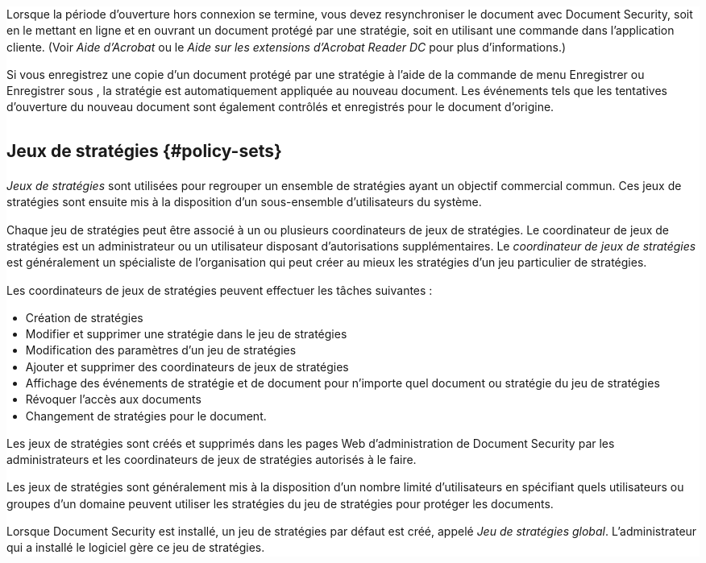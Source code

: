 Lorsque la période d’ouverture hors connexion se termine, vous devez resynchroniser le document avec Document Security, soit en le mettant en ligne et en ouvrant un document protégé par une stratégie, soit en utilisant une commande dans l’application cliente. (Voir *Aide d’Acrobat* ou le *Aide sur les extensions d’Acrobat Reader DC* pour plus d’informations.)

Si vous enregistrez une copie d’un document protégé par une stratégie à l’aide de la commande de menu Enregistrer ou Enregistrer sous , la stratégie est automatiquement appliquée au nouveau document. Les événements tels que les tentatives d’ouverture du nouveau document sont également contrôlés et enregistrés pour le document d’origine.

## Jeux de stratégies {#policy-sets}

*Jeux de stratégies* sont utilisées pour regrouper un ensemble de stratégies ayant un objectif commercial commun. Ces jeux de stratégies sont ensuite mis à la disposition d’un sous-ensemble d’utilisateurs du système.

Chaque jeu de stratégies peut être associé à un ou plusieurs coordinateurs de jeux de stratégies. Le coordinateur de jeux de stratégies est un administrateur ou un utilisateur disposant d’autorisations supplémentaires. Le *coordinateur de jeux de stratégies* est généralement un spécialiste de l’organisation qui peut créer au mieux les stratégies d’un jeu particulier de stratégies.

Les coordinateurs de jeux de stratégies peuvent effectuer les tâches suivantes :

* Création de stratégies
* Modifier et supprimer une stratégie dans le jeu de stratégies
* Modification des paramètres d’un jeu de stratégies
* Ajouter et supprimer des coordinateurs de jeux de stratégies
* Affichage des événements de stratégie et de document pour n’importe quel document ou stratégie du jeu de stratégies
* Révoquer l’accès aux documents
* Changement de stratégies pour le document.

Les jeux de stratégies sont créés et supprimés dans les pages Web d’administration de Document Security par les administrateurs et les coordinateurs de jeux de stratégies autorisés à le faire.

Les jeux de stratégies sont généralement mis à la disposition d’un nombre limité d’utilisateurs en spécifiant quels utilisateurs ou groupes d’un domaine peuvent utiliser les stratégies du jeu de stratégies pour protéger les documents.

Lorsque Document Security est installé, un jeu de stratégies par défaut est créé, appelé *Jeu de stratégies global*. L’administrateur qui a installé le logiciel gère ce jeu de stratégies.
